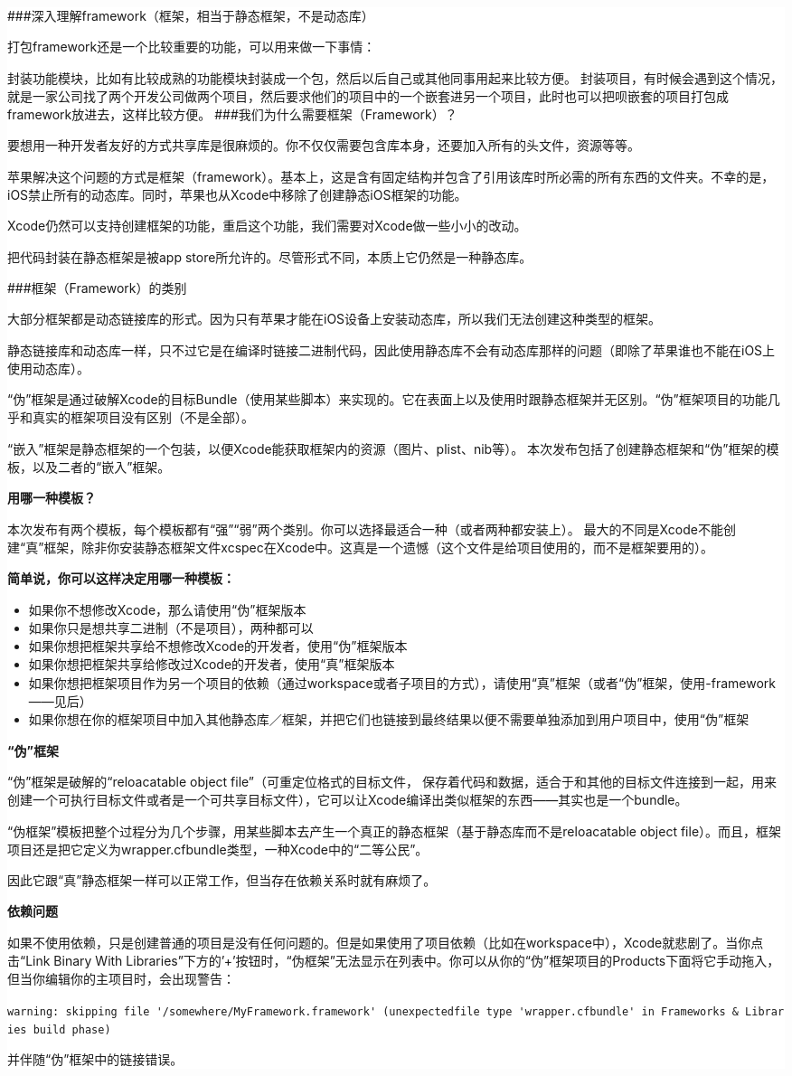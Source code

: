 ###深入理解framework（框架，相当于静态框架，不是动态库）

打包framework还是一个比较重要的功能，可以用来做一下事情：

封装功能模块，比如有比较成熟的功能模块封装成一个包，然后以后自己或其他同事用起来比较方便。
封装项目，有时候会遇到这个情况，就是一家公司找了两个开发公司做两个项目，然后要求他们的项目中的一个嵌套进另一个项目，此时也可以把呗嵌套的项目打包成framework放进去，这样比较方便。
###我们为什么需要框架（Framework）？

要想用一种开发者友好的方式共享库是很麻烦的。你不仅仅需要包含库本身，还要加入所有的头文件，资源等等。

苹果解决这个问题的方式是框架（framework）。基本上，这是含有固定结构并包含了引用该库时所必需的所有东西的文件夹。不幸的是，iOS禁止所有的动态库。同时，苹果也从Xcode中移除了创建静态iOS框架的功能。

Xcode仍然可以支持创建框架的功能，重启这个功能，我们需要对Xcode做一些小小的改动。

把代码封装在静态框架是被app store所允许的。尽管形式不同，本质上它仍然是一种静态库。

###框架（Framework）的类别

大部分框架都是动态链接库的形式。因为只有苹果才能在iOS设备上安装动态库，所以我们无法创建这种类型的框架。

静态链接库和动态库一样，只不过它是在编译时链接二进制代码，因此使用静态库不会有动态库那样的问题（即除了苹果谁也不能在iOS上使用动态库）。

“伪”框架是通过破解Xcode的目标Bundle（使用某些脚本）来实现的。它在表面上以及使用时跟静态框架并无区别。“伪”框架项目的功能几乎和真实的框架项目没有区别（不是全部）。

“嵌入”框架是静态框架的一个包装，以便Xcode能获取框架内的资源（图片、plist、nib等）。 本次发布包括了创建静态框架和“伪”框架的模板，以及二者的“嵌入”框架。

__用哪一种模板？__

本次发布有两个模板，每个模板都有“强”“弱”两个类别。你可以选择最适合一种（或者两种都安装上）。 最大的不同是Xcode不能创建“真”框架，除非你安装静态框架文件xcspec在Xcode中。这真是一个遗憾（这个文件是给项目使用的，而不是框架要用的）。

__简单说，你可以这样决定用哪一种模板：__

- 如果你不想修改Xcode，那么请使用“伪”框架版本
- 如果你只是想共享二进制（不是项目），两种都可以
- 如果你想把框架共享给不想修改Xcode的开发者，使用“伪”框架版本
- 如果你想把框架共享给修改过Xcode的开发者，使用“真”框架版本
- 如果你想把框架项目作为另一个项目的依赖（通过workspace或者子项目的方式），请使用“真”框架（或者“伪”框架，使用-framework——见后）
- 如果你想在你的框架项目中加入其他静态库／框架，并把它们也链接到最终结果以便不需要单独添加到用户项目中，使用“伪”框架  

__“伪”框架__

“伪”框架是破解的“reloacatable object file”（可重定位格式的目标文件， 保存着代码和数据，适合于和其他的目标文件连接到一起，用来创建一个可执行目标文件或者是一个可共享目标文件），它可以让Xcode编译出类似框架的东西——其实也是一个bundle。

“伪框架”模板把整个过程分为几个步骤，用某些脚本去产生一个真正的静态框架（基于静态库而不是reloacatable object file）。而且，框架项目还是把它定义为wrapper.cfbundle类型，一种Xcode中的“二等公民”。

因此它跟“真”静态框架一样可以正常工作，但当存在依赖关系时就有麻烦了。

__依赖问题__

如果不使用依赖，只是创建普通的项目是没有任何问题的。但是如果使用了项目依赖（比如在workspace中），Xcode就悲剧了。当你点击“Link Binary With Libraries”下方的’+’按钮时，“伪框架”无法显示在列表中。你可以从你的“伪”框架项目的Products下面将它手动拖入，但当你编辑你的主项目时，会出现警告：
```
warning: skipping file '/somewhere/MyFramework.framework' (unexpectedfile type 'wrapper.cfbundle' in Frameworks & Libraries build phase) 
```
并伴随“伪”框架中的链接错误。

